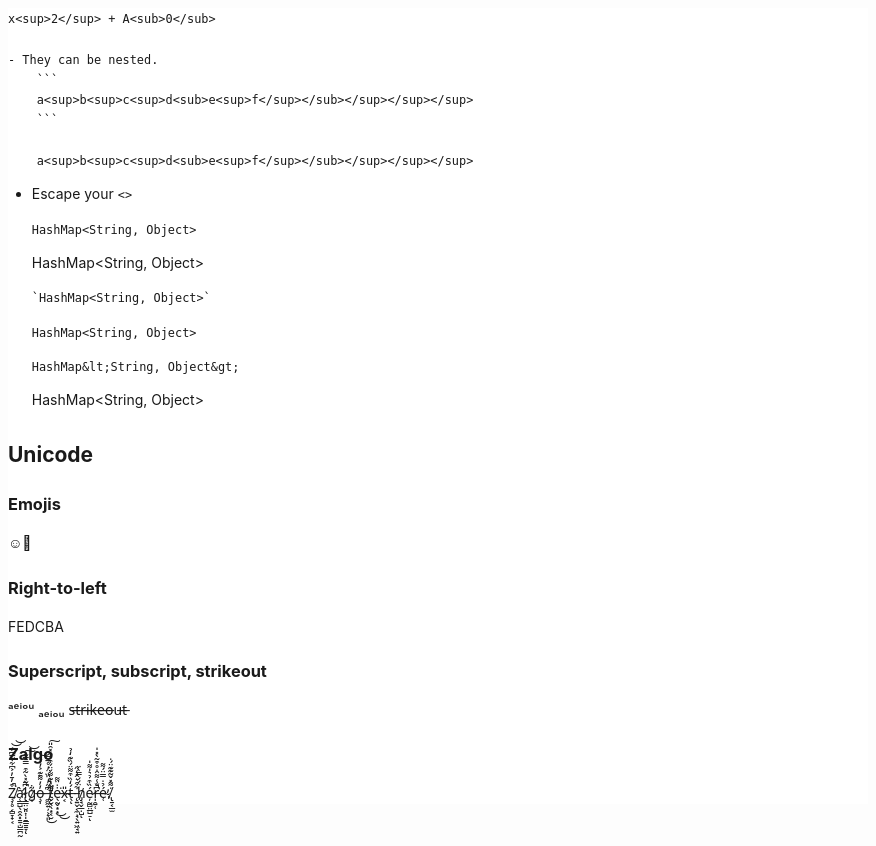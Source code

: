     x<sup>2</sup> + A<sub>0</sub>

    - They can be nested.
        ```
        a<sup>b<sup>c<sup>d<sub>e<sup>f</sup></sub></sup></sup></sup>
        ```

        a<sup>b<sup>c<sup>d<sub>e<sup>f</sup></sub></sup></sup></sup>

- Escape your `<>`

    ```
    HashMap<String, Object>
    ```

    HashMap<String, Object>

    ```
    `HashMap<String, Object>`
    ```

    `HashMap<String, Object>`

    ```
    HashMap&lt;String, Object&gt;
    ```

    HashMap&lt;String, Object&gt;

## Unicode

### Emojis

&#9786;&#x1F409;

### Right-to-left

&#8238;ABCDEF

### Superscript, subscript, strikeout

ᵃᵉⁱᵒᵘ ₐₑᵢₒᵤ s̶t̶r̶i̶k̶e̶o̶u̶t̶

### Zalgo

Z̸̧̦̥͔̻̞̟͔͒̓̄̓͐͆͋̃̅͆̓͘̚͝͝à̷̛̜͇̺̖̯̭͓̱̱̣̺̲̪̰l̷̢̳̤̮͈͎̩̱̳̱̱̞͆͂̽̀̃͒̿̄̅͊͘͘̚͠͝ͅg̷͙͋o̶̧̩̓̓͌̄͊͐̓̇̏͝ ̶̛͚͖͍̦͕̞͈͆̋̓̈̏̈̓̊̅͆͘͜t̸̬̮̖̖͙͔̮͊̔͊͌́̈́͒̇͒̽̑̎̚̕͠ė̶̖̰̬͙͙̇̈͌͘͜͜x̴͔̎t̶̖́̒̏͒͌̈́̏͊̒̉ͅ ̵̨͍̬͔̼̣̘̖͍͖̘͍͋̑͛̂̾̋ḧ̸̡̘̬̲̣̺́́̿̀̈ͅé̷̦̰̻̤̲̺̠̏͒̉͛̍͌̍ͅr̶̩̯̱̜͆̌̾͌̑̇̊͒̃̀̽̍̚é̴̜̉̇̿̈́͌̕.̸̢̱͔̲̫̇͌̽̌͂͊͊̈́̇

  [1]: https://meta.stackexchange.com
  [2]: https://i.stack.imgur.com/7I1jg.jpg
  [3]: https://i.stack.imgur.com/AXtId.gif